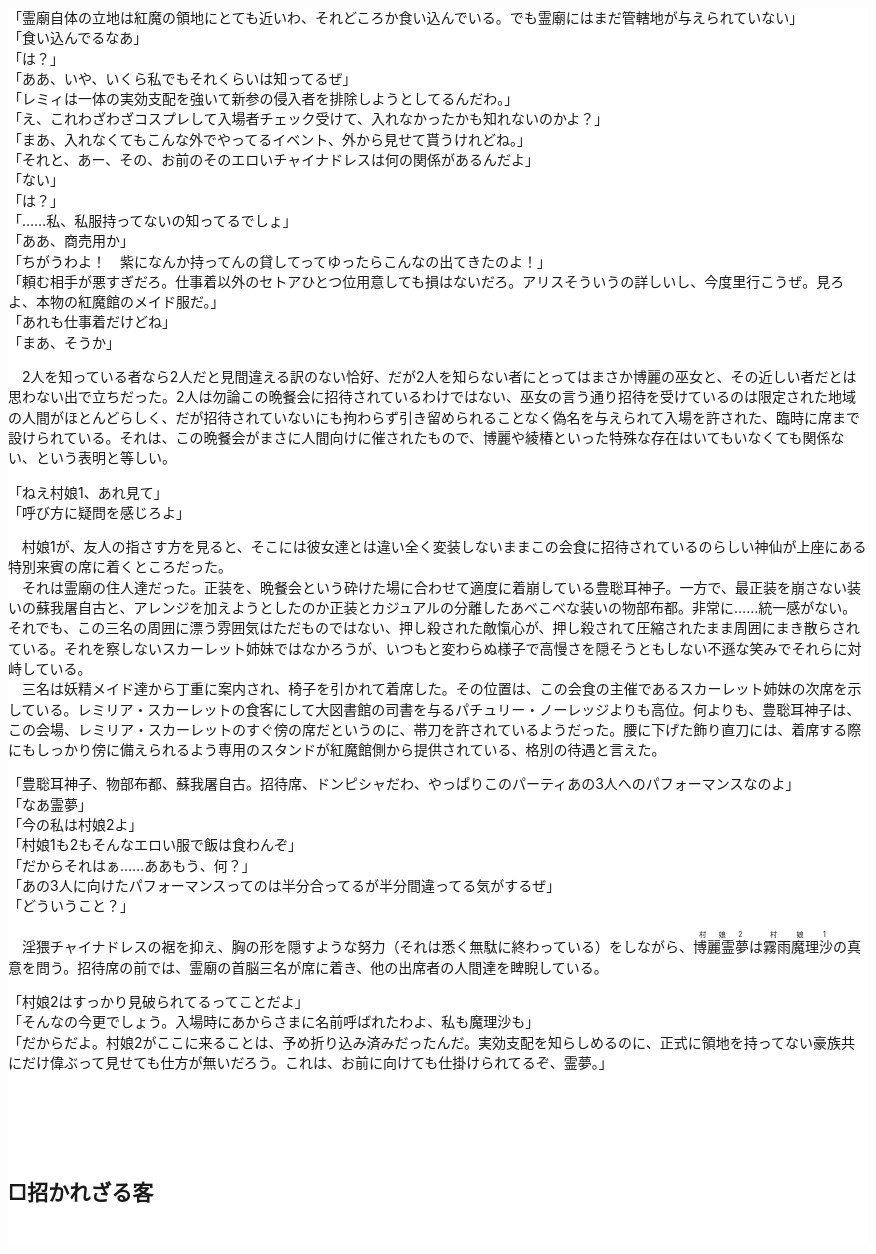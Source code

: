 「霊廟自体の立地は紅魔の領地にとても近いわ、それどころか食い込んでいる。でも霊廟にはまだ管轄地が与えられていない」</br>
「食い込んでるなあ」</br>
「は？」</br>
「ああ、いや、いくら私でもそれくらいは知ってるぜ」</br>
「レミィは一体の実効支配を強いて新参の侵入者を排除しようとしてるんだわ。」</br>
「え、これわざわざコスプレして入場者チェック受けて、入れなかったかも知れないのかよ？」</br>
「まあ、入れなくてもこんな外でやってるイベント、外から見せて貰うけれどね。」</br>
「それと、あー、その、お前のそのエロいチャイナドレスは何の関係があるんだよ」</br>
「ない」</br>
「は？」</br>
「……私、私服持ってないの知ってるでしょ」</br>
「ああ、商売用か」</br>
「ちがうわよ！&emsp;紫になんか持ってんの貸してってゆったらこんなの出てきたのよ！」</br>
「頼む相手が悪すぎだろ。仕事着以外のセトアひとつ位用意しても損はないだろ。アリスそういうの詳しいし、今度里行こうぜ。見ろよ、本物の紅魔館のメイド服だ。」</br>
「あれも仕事着だけどね」</br>
「まあ、そうか」</br>

&emsp;2人を知っている者なら2人だと見間違える訳のない恰好、だが2人を知らない者にとってはまさか博麗の巫女と、その近しい者だとは思わない出で立ちだった。2人は勿論この晩餐会に招待されているわけではない、巫女の言う通り招待を受けているのは限定された地域の人間がほとんどらしく、だが招待されていないにも拘わらず引き留められることなく偽名を与えられて入場を許された、臨時に席まで設けられている。それは、この晩餐会がまさに人間向けに催されたもので、博麗や綾椿といった特殊な存在はいてもいなくても関係ない、という表明と等しい。</br>

「ねえ村娘1、あれ見て」</br>
「呼び方に疑問を感じろよ」</br>

&emsp;村娘1が、友人の指さす方を見ると、そこには彼女達とは違い全く変装しないままこの会食に招待されているのらしい神仙が上座にある特別来賓の席に着くところだった。</br>
&emsp;それは霊廟の住人達だった。正装を、晩餐会という砕けた場に合わせて適度に着崩している豊聡耳神子。一方で、最正装を崩さない装いの蘇我屠自古と、アレンジを加えようとしたのか正装とカジュアルの分離したあべこべな装いの物部布都。非常に……統一感がない。それでも、この三名の周囲に漂う雰囲気はただものではない、押し殺された敵愾心が、押し殺されて圧縮されたまま周囲にまき散らされている。それを察しないスカーレット姉妹ではなかろうが、いつもと変わらぬ様子で高慢さを隠そうともしない不遜な笑みでそれらに対峙している。</br>
&emsp;三名は妖精メイド達から丁重に案内され、椅子を引かれて着席した。その位置は、この会食の主催であるスカーレット姉妹の次席を示している。レミリア・スカーレットの食客にして大図書館の司書を与るパチュリー・ノーレッジよりも高位。何よりも、豊聡耳神子は、この会場、レミリア・スカーレットのすぐ傍の席だというのに、帯刀を許されているようだった。腰に下げた飾り直刀には、着席する際にもしっかり傍に備えられるよう専用のスタンドが紅魔館側から提供されている、格別の待遇と言えた。</br>

「豊聡耳神子、物部布都、蘇我屠自古。招待席、ドンピシャだわ、やっぱりこのパーティあの3人へのパフォーマンスなのよ」</br>
「なあ霊夢」</br>
「今の私は村娘2よ」</br>
「村娘1も2もそんなエロい服で飯は食わんぞ」</br>
「だからそれはぁ……ああもう、何？」</br>
「あの3人に向けたパフォーマンスってのは半分合ってるが半分間違ってる気がするぜ」</br>
「どういうこと？」</br>

&emsp;淫猥チャイナドレスの裾を抑え、胸の形を隠すような努力（それは悉く無駄に終わっている）をしながら、<ruby><rb>博麗霊夢</rb><rt>村娘2</rt></ruby>は<ruby><rb>霧雨魔理沙</rb><rt>村娘1</rt></ruby>の真意を問う。招待席の前では、霊廟の首脳三名が席に着き、他の出席者の人間達を睥睨している。</br>

「村娘2はすっかり見破られてるってことだよ」</br>
「そんなの今更でしょう。入場時にあからさまに名前呼ばれたわよ、私も魔理沙も」</br>
「だからだよ。村娘2がここに来ることは、予め折り込み済みだったんだ。実効支配を知らしめるのに、正式に領地を持ってない豪族共にだけ偉ぶって見せても仕方が無いだろう。これは、お前に向けても仕掛けられてるぞ、霊夢。」</br>

</br>
</br>
</br>

## □招かれざる客
</br>

